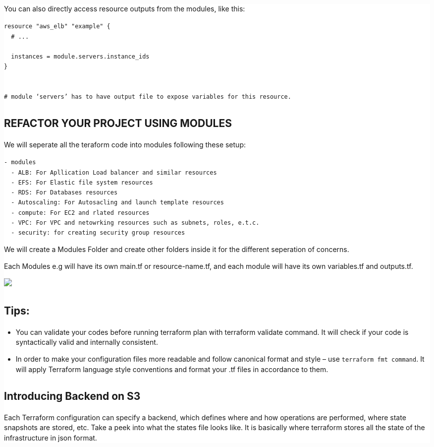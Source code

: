 You can also directly access resource outputs from the modules, like this:

```
resource "aws_elb" "example" {
  # ...

  instances = module.servers.instance_ids
}


# module ‘servers’ has to have output file to expose variables for this resource.
```


## REFACTOR YOUR PROJECT USING MODULES

We will seperate all the teraform code into modules following these setup:

```
- modules
  - ALB: For Apllication Load balancer and similar resources
  - EFS: For Elastic file system resources
  - RDS: For Databases resources
  - Autoscaling: For Autosacling and launch template resources
  - compute: For EC2 and rlated resources
  - VPC: For VPC and netowrking resources such as subnets, roles, e.t.c.
  - security: for creating security group resources

```

We will create a Modules Folder and create other folders inside it for the different seperation of concerns.

Each Modules e.g will have its own main.tf or resource-name.tf, and each module will have its own variables.tf and outputs.tf.

![](./images/p18.png)


## Tips:

- You can validate your codes before running terraform plan with terraform validate command. It will check if your code is syntactically valid and internally consistent.

- In order to make your configuration files more readable and follow canonical format and style – use `terraform fmt command`. It will apply Terraform language style conventions and format your .tf files in accordance to them.



## Introducing Backend on S3
Each Terraform configuration can specify a backend, which defines where and how operations are performed, where state snapshots are stored, etc.
Take a peek into what the states file looks like. It is basically where terraform stores all the state of the infrastructure in json format.
